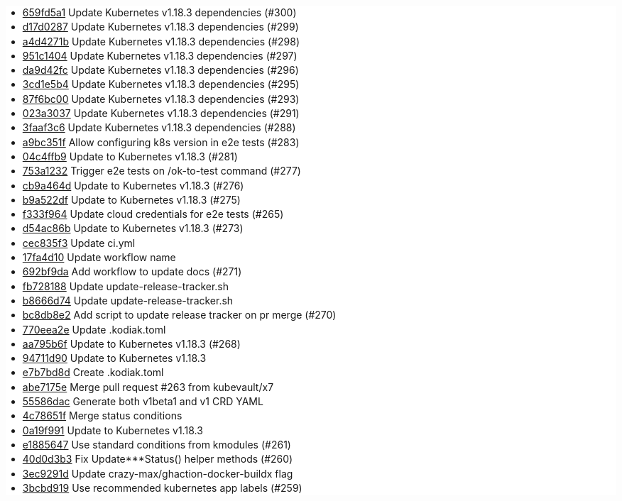 - [659fd5a1](https://github.com/kubevault/apimachinery/commit/659fd5a1) Update Kubernetes v1.18.3 dependencies (#300)
- [d17d0287](https://github.com/kubevault/apimachinery/commit/d17d0287) Update Kubernetes v1.18.3 dependencies (#299)
- [a4d4271b](https://github.com/kubevault/apimachinery/commit/a4d4271b) Update Kubernetes v1.18.3 dependencies (#298)
- [951c1404](https://github.com/kubevault/apimachinery/commit/951c1404) Update Kubernetes v1.18.3 dependencies (#297)
- [da9d42fc](https://github.com/kubevault/apimachinery/commit/da9d42fc) Update Kubernetes v1.18.3 dependencies (#296)
- [3cd1e5b4](https://github.com/kubevault/apimachinery/commit/3cd1e5b4) Update Kubernetes v1.18.3 dependencies (#295)
- [87f6bc00](https://github.com/kubevault/apimachinery/commit/87f6bc00) Update Kubernetes v1.18.3 dependencies (#293)
- [023a3037](https://github.com/kubevault/apimachinery/commit/023a3037) Update Kubernetes v1.18.3 dependencies (#291)
- [3faaf3c6](https://github.com/kubevault/apimachinery/commit/3faaf3c6) Update Kubernetes v1.18.3 dependencies (#288)
- [a9bc351f](https://github.com/kubevault/apimachinery/commit/a9bc351f) Allow configuring k8s version in e2e tests (#283)
- [04c4ffb9](https://github.com/kubevault/apimachinery/commit/04c4ffb9) Update to Kubernetes v1.18.3 (#281)
- [753a1232](https://github.com/kubevault/apimachinery/commit/753a1232) Trigger e2e tests on /ok-to-test command (#277)
- [cb9a464d](https://github.com/kubevault/apimachinery/commit/cb9a464d) Update to Kubernetes v1.18.3 (#276)
- [b9a522df](https://github.com/kubevault/apimachinery/commit/b9a522df) Update to Kubernetes v1.18.3 (#275)
- [f333f964](https://github.com/kubevault/apimachinery/commit/f333f964) Update cloud credentials for e2e tests (#265)
- [d54ac86b](https://github.com/kubevault/apimachinery/commit/d54ac86b) Update to Kubernetes v1.18.3 (#273)
- [cec835f3](https://github.com/kubevault/apimachinery/commit/cec835f3) Update ci.yml
- [17fa4d10](https://github.com/kubevault/apimachinery/commit/17fa4d10) Update workflow name
- [692bf9da](https://github.com/kubevault/apimachinery/commit/692bf9da) Add workflow to update docs (#271)
- [fb728188](https://github.com/kubevault/apimachinery/commit/fb728188) Update update-release-tracker.sh
- [b8666d74](https://github.com/kubevault/apimachinery/commit/b8666d74) Update update-release-tracker.sh
- [bc8db8e2](https://github.com/kubevault/apimachinery/commit/bc8db8e2) Add script to update release tracker on pr merge (#270)
- [770eea2e](https://github.com/kubevault/apimachinery/commit/770eea2e) Update .kodiak.toml
- [aa795b6f](https://github.com/kubevault/apimachinery/commit/aa795b6f) Update to Kubernetes v1.18.3 (#268)
- [94711d90](https://github.com/kubevault/apimachinery/commit/94711d90) Update to Kubernetes v1.18.3
- [e7b7bd8d](https://github.com/kubevault/apimachinery/commit/e7b7bd8d) Create .kodiak.toml
- [abe7175e](https://github.com/kubevault/apimachinery/commit/abe7175e) Merge pull request #263 from kubevault/x7
- [55586dac](https://github.com/kubevault/apimachinery/commit/55586dac) Generate both v1beta1 and v1 CRD YAML
- [4c78651f](https://github.com/kubevault/apimachinery/commit/4c78651f) Merge status conditions
- [0a19f991](https://github.com/kubevault/apimachinery/commit/0a19f991) Update to Kubernetes v1.18.3
- [e1885647](https://github.com/kubevault/apimachinery/commit/e1885647) Use standard conditions from kmodules (#261)
- [40d0d3b3](https://github.com/kubevault/apimachinery/commit/40d0d3b3) Fix Update***Status() helper methods (#260)
- [3ec9291d](https://github.com/kubevault/apimachinery/commit/3ec9291d) Update crazy-max/ghaction-docker-buildx flag
- [3bcbd919](https://github.com/kubevault/apimachinery/commit/3bcbd919) Use recommended kubernetes app labels (#259)